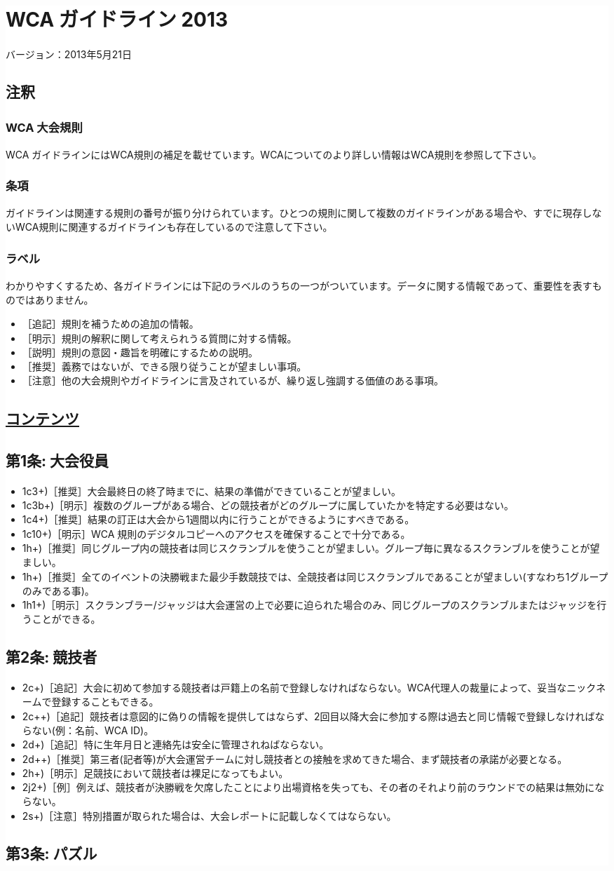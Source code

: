 # <wca-title>WCA ガイドライン 2013

<version>バージョン：2013年5月21日

## 注釈

### WCA 大会規則

WCA ガイドラインにはWCA規則の補足を載せています。WCAについてのより詳しい情報はWCA規則を参照して下さい。

### 条項

ガイドラインは関連する規則の番号が振り分けられています。ひとつの規則に関して複数のガイドラインがある場合や、すでに現存しないWCA規則に関連するガイドラインも存在しているので注意して下さい。

### ラベル

わかりやすくするため、各ガイドラインには下記のラベルのうちの一つがついています。データに関する情報であって、重要性を表すものではありません。

- ［追記］規則を補うための追加の情報。
- ［明示］規則の解釈に関して考えられうる質問に対する情報。
- ［説明］規則の意図・趣旨を明確にするための説明。
- ［推奨］義務ではないが、できる限り従うことが望ましい事項。
- ［注意］他の大会規則やガイドラインに言及されているが、繰り返し強調する価値のある事項。

## <contents> [コンテンツ](guidelines:contents)

<table-of-contents>

## <article-1><officials><officials> 第1条: 大会役員

- 1c3+)［推奨］大会最終日の終了時までに、結果の準備ができていることが望ましい。
- 1c3b+)［明示］複数のグループがある場合、どの競技者がどのグループに属していたかを特定する必要はない。
- 1c4+)［推奨］結果の訂正は大会から1週間以内に行うことができるようにすべきである。 
- 1c10+)［明示］WCA 規則のデジタルコピーへのアクセスを確保することで十分である。
- 1h+)［推奨］同じグループ内の競技者は同じスクランブルを使うことが望ましい。グループ毎に異なるスクランブルを使うことが望ましい。
- 1h+)［推奨］全てのイベントの決勝戦また最少手数競技では、全競技者は同じスクランブルであることが望ましい(すなわち1グループのみである事)。
- 1h1+)［明示］スクランブラー/ジャッジは大会運営の上で必要に迫られた場合のみ、同じグループのスクランブルまたはジャッジを行うことができる。

## <article-2><competitors><competitors> 第2条: 競技者

- 2c+)［追記］大会に初めて参加する競技者は戸籍上の名前で登録しなければならない。WCA代理人の裁量によって、妥当なニックネームで登録することもできる。
- 2c++)［追記］競技者は意図的に偽りの情報を提供してはならず、2回目以降大会に参加する際は過去と同じ情報で登録しなければならない(例：名前、WCA ID)。
- 2d+)［追記］特に生年月日と連絡先は安全に管理されねばならない。
- 2d++)［推奨］第三者(記者等)が大会運営チームに対し競技者との接触を求めてきた場合、まず競技者の承諾が必要となる。
- 2h+)［明示］足競技において競技者は裸足になってもよい。
- 2j2+)［例］例えば、競技者が決勝戦を欠席したことにより出場資格を失っても、その者のそれより前のラウンドでの結果は無効にならない。
- 2s+)［注意］特別措置が取られた場合は、大会レポートに記載しなくてはならない。

## <article-3><puzzles><puzzles> 第3条: パズル
